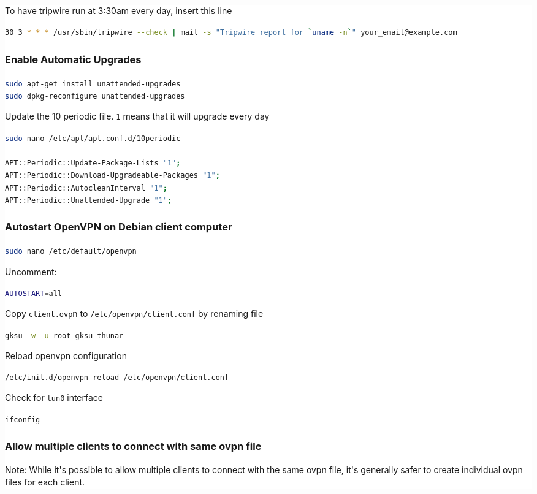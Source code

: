 To have tripwire run at 3:30am every day, insert this line

```bash
30 3 * * * /usr/sbin/tripwire --check | mail -s "Tripwire report for `uname -n`" your_email@example.com
```

### <a name="upgrades"></a>Enable Automatic Upgrades

```bash
sudo apt-get install unattended-upgrades
sudo dpkg-reconfigure unattended-upgrades
```

Update the 10 periodic file. `1` means that it will upgrade every day

```bash
sudo nano /etc/apt/apt.conf.d/10periodic

APT::Periodic::Update-Package-Lists "1";
APT::Periodic::Download-Upgradeable-Packages "1";
APT::Periodic::AutocleanInterval "1";
APT::Periodic::Unattended-Upgrade "1";
```

### <a name="autostart"></a>Autostart OpenVPN on Debian client computer

```bash
sudo nano /etc/default/openvpn
```

Uncomment:

```bash
AUTOSTART=all
```

Copy `client.ovp`n to `/etc/openvpn/client.conf` by renaming file

```bash
gksu -w -u root gksu thunar
```

Reload openvpn configuration

```bash
/etc/init.d/openvpn reload /etc/openvpn/client.conf
```

Check for `tun0` interface

```bash
ifconfig
```

### <a name="multiple-clients"></a>Allow multiple clients to connect with same ovpn file

Note: While it's possible to allow multiple clients to connect with the same ovpn file, it's generally safer to create individual ovpn files for each client.
